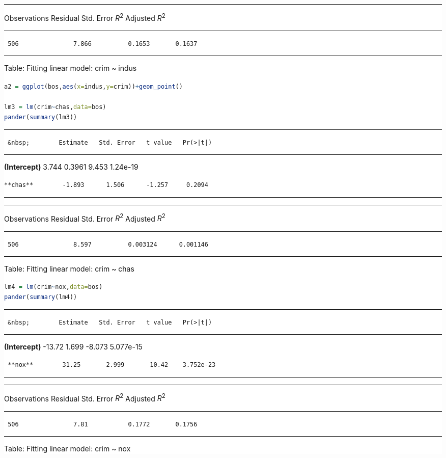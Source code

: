 
--------------------------------------------------------------
 Observations   Residual Std. Error   $R^2$    Adjusted $R^2$ 
-------------- --------------------- -------- ----------------
     506               7.866          0.1653       0.1637     
--------------------------------------------------------------

Table: Fitting linear model: crim ~ indus

```r
a2 = ggplot(bos,aes(x=indus,y=crim))+geom_point()

lm3 = lm(crim~chas,data=bos)
pander(summary(lm3))
```


--------------------------------------------------------------
     &nbsp;        Estimate   Std. Error   t value   Pr(>|t|) 
----------------- ---------- ------------ --------- ----------
 **(Intercept)**    3.744       0.3961      9.453    1.24e-19 

    **chas**        -1.893      1.506      -1.257     0.2094  
--------------------------------------------------------------


----------------------------------------------------------------
 Observations   Residual Std. Error    $R^2$     Adjusted $R^2$ 
-------------- --------------------- ---------- ----------------
     506               8.597          0.003124      0.001146    
----------------------------------------------------------------

Table: Fitting linear model: crim ~ chas

```r
lm4 = lm(crim~nox,data=bos)
pander(summary(lm4))
```


---------------------------------------------------------------
     &nbsp;        Estimate   Std. Error   t value   Pr(>|t|)  
----------------- ---------- ------------ --------- -----------
 **(Intercept)**    -13.72      1.699      -8.073    5.077e-15 

     **nox**        31.25       2.999       10.42    3.752e-23 
---------------------------------------------------------------


--------------------------------------------------------------
 Observations   Residual Std. Error   $R^2$    Adjusted $R^2$ 
-------------- --------------------- -------- ----------------
     506               7.81           0.1772       0.1756     
--------------------------------------------------------------

Table: Fitting linear model: crim ~ nox
